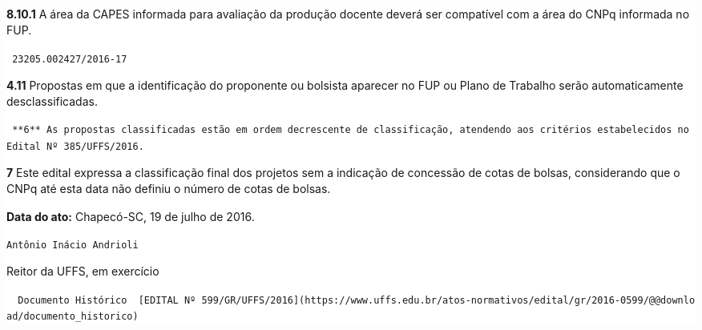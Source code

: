    **8.10.1** A área da CAPES informada para avaliação da produção docente deverá ser compatível com a área do CNPq informada no FUP. 

     23205.002427/2016-17

   **4.11** Propostas em que a identificação do proponente ou bolsista aparecer no FUP ou Plano de Trabalho serão automaticamente desclassificadas.

     **6** As propostas classificadas estão em ordem decrescente de classificação, atendendo aos critérios estabelecidos no Edital Nº 385/UFFS/2016.

 **7** Este edital expressa a classificação final dos projetos sem a indicação de concessão de cotas de bolsas, considerando que o CNPq até esta data não definiu o número de cotas de bolsas.

  

   **Data do ato:** Chapecó-SC, 19 de julho de 2016.   
 

    Antônio Inácio Andrioli   
 Reitor da UFFS, em exercício 

      Documento Histórico  [EDITAL Nº 599/GR/UFFS/2016](https://www.uffs.edu.br/atos-normativos/edital/gr/2016-0599/@@download/documento_historico)     
      